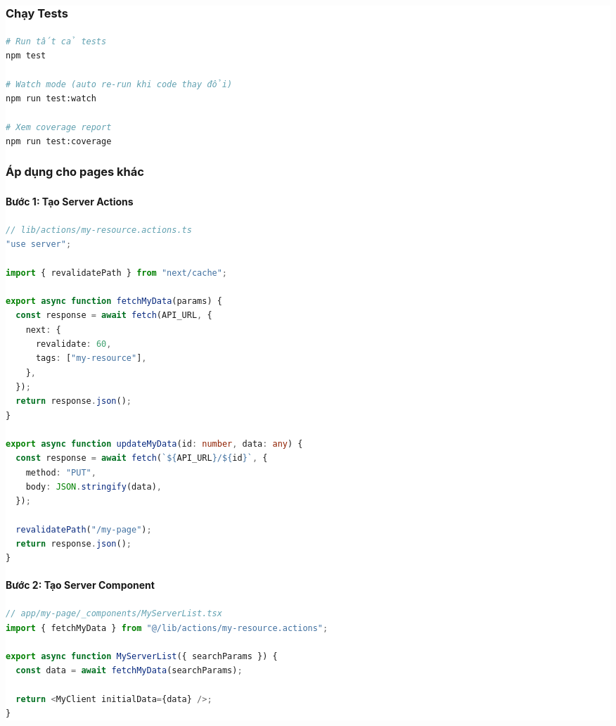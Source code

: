### Chạy Tests
```bash
# Run tất cả tests
npm test

# Watch mode (auto re-run khi code thay đổi)
npm run test:watch

# Xem coverage report
npm run test:coverage
```

### Áp dụng cho pages khác

#### Bước 1: Tạo Server Actions
```typescript
// lib/actions/my-resource.actions.ts
"use server";

import { revalidatePath } from "next/cache";

export async function fetchMyData(params) {
  const response = await fetch(API_URL, {
    next: {
      revalidate: 60,
      tags: ["my-resource"],
    },
  });
  return response.json();
}

export async function updateMyData(id: number, data: any) {
  const response = await fetch(`${API_URL}/${id}`, {
    method: "PUT",
    body: JSON.stringify(data),
  });

  revalidatePath("/my-page");
  return response.json();
}
```

#### Bước 2: Tạo Server Component
```typescript
// app/my-page/_components/MyServerList.tsx
import { fetchMyData } from "@/lib/actions/my-resource.actions";

export async function MyServerList({ searchParams }) {
  const data = await fetchMyData(searchParams);

  return <MyClient initialData={data} />;
}
```
